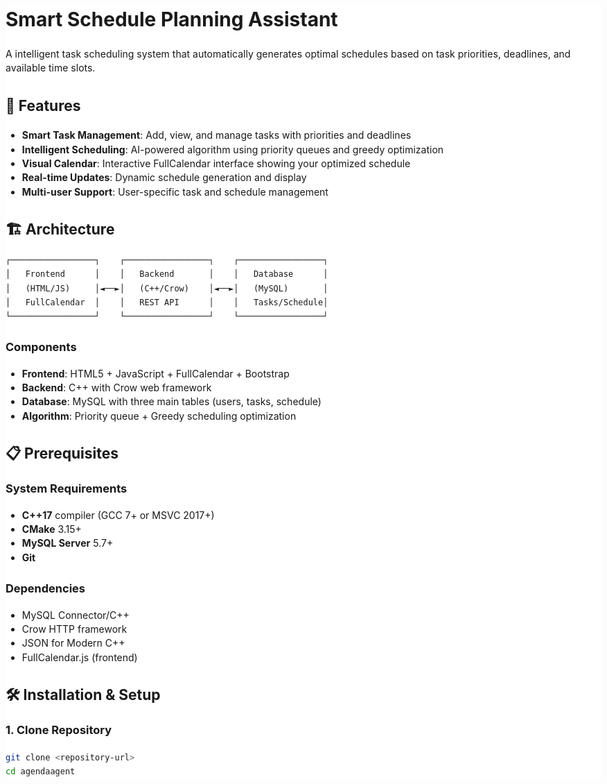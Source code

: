 # Smart Schedule Planning Assistant

A intelligent task scheduling system that automatically generates optimal schedules based on task priorities, deadlines, and available time slots.

## 🚀 Features

- **Smart Task Management**: Add, view, and manage tasks with priorities and deadlines
- **Intelligent Scheduling**: AI-powered algorithm using priority queues and greedy optimization
- **Visual Calendar**: Interactive FullCalendar interface showing your optimized schedule
- **Real-time Updates**: Dynamic schedule generation and display
- **Multi-user Support**: User-specific task and schedule management

## 🏗️ Architecture

```
┌─────────────────┐    ┌─────────────────┐    ┌─────────────────┐
│   Frontend      │    │   Backend       │    │   Database      │
│   (HTML/JS)     │◄──►│   (C++/Crow)    │◄──►│   (MySQL)       │
│   FullCalendar  │    │   REST API      │    │   Tasks/Schedule│
└─────────────────┘    └─────────────────┘    └─────────────────┘
```

### Components

- **Frontend**: HTML5 + JavaScript + FullCalendar + Bootstrap
- **Backend**: C++ with Crow web framework
- **Database**: MySQL with three main tables (users, tasks, schedule)
- **Algorithm**: Priority queue + Greedy scheduling optimization

## 📋 Prerequisites

### System Requirements
- **C++17** compiler (GCC 7+ or MSVC 2017+)
- **CMake** 3.15+
- **MySQL Server** 5.7+
- **Git**

### Dependencies
- MySQL Connector/C++
- Crow HTTP framework
- JSON for Modern C++
- FullCalendar.js (frontend)

## 🛠️ Installation & Setup

### 1. Clone Repository
```bash
git clone <repository-url>
cd agendaagent
```
